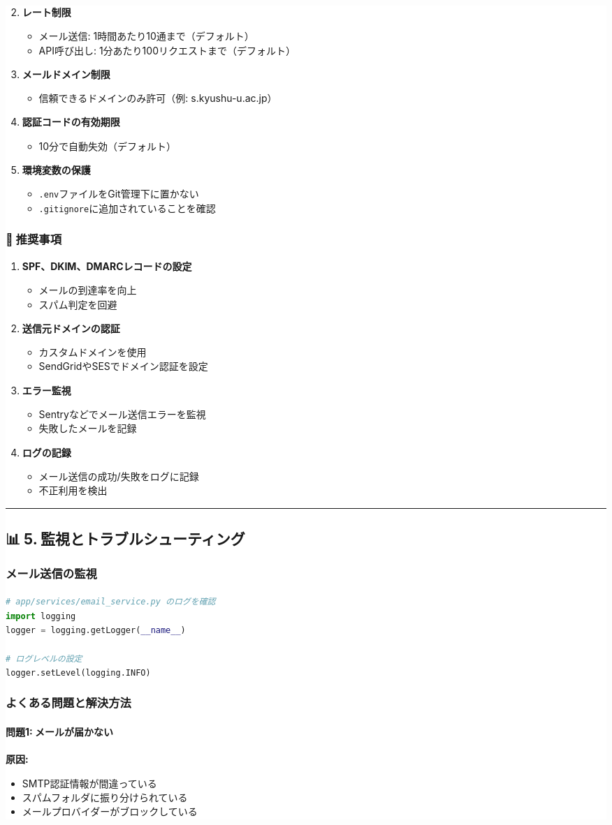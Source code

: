 2. **レート制限**
   - メール送信: 1時間あたり10通まで（デフォルト）
   - API呼び出し: 1分あたり100リクエストまで（デフォルト）

3. **メールドメイン制限**
   - 信頼できるドメインのみ許可（例: s.kyushu-u.ac.jp）

4. **認証コードの有効期限**
   - 10分で自動失効（デフォルト）

5. **環境変数の保護**
   - `.env`ファイルをGit管理下に置かない
   - `.gitignore`に追加されていることを確認

### 🔐 推奨事項

1. **SPF、DKIM、DMARCレコードの設定**
   - メールの到達率を向上
   - スパム判定を回避

2. **送信元ドメインの認証**
   - カスタムドメインを使用
   - SendGridやSESでドメイン認証を設定

3. **エラー監視**
   - Sentryなどでメール送信エラーを監視
   - 失敗したメールを記録

4. **ログの記録**
   - メール送信の成功/失敗をログに記録
   - 不正利用を検出

---

## 📊 5. 監視とトラブルシューティング

### メール送信の監視

```python
# app/services/email_service.py のログを確認
import logging
logger = logging.getLogger(__name__)

# ログレベルの設定
logger.setLevel(logging.INFO)
```

### よくある問題と解決方法

#### 問題1: メールが届かない

**原因:**
- SMTP認証情報が間違っている
- スパムフォルダに振り分けられている
- メールプロバイダーがブロックしている
